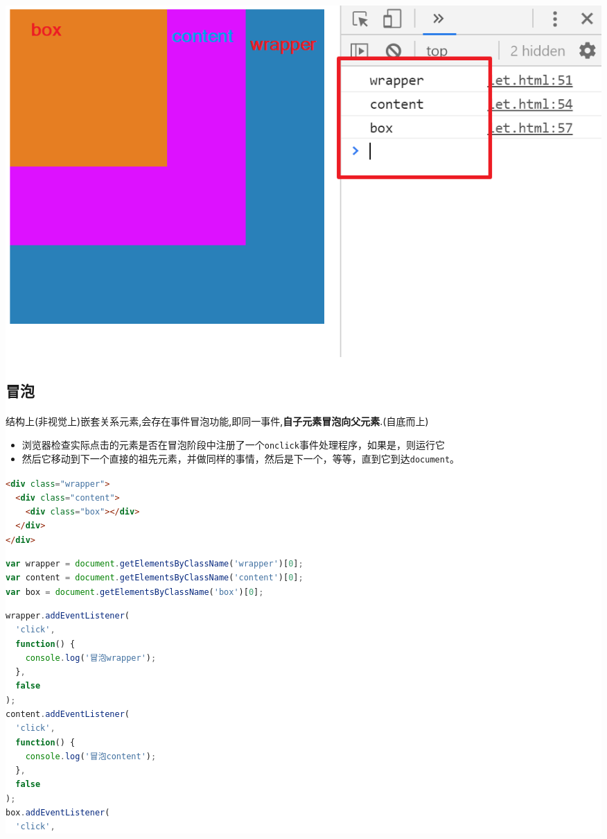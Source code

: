 ![alt](./picture/捕获.png)

## 冒泡

结构上(非视觉上)嵌套关系元素,会存在事件冒泡功能,即同一事件,**自子元素冒泡向父元素**.(自底而上)

- 浏览器检查实际点击的元素是否在冒泡阶段中注册了一个`onclick`事件处理程序，如果是，则运行它
- 然后它移动到下一个直接的祖先元素，并做同样的事情，然后是下一个，等等，直到它到达`document`。

```html
<div class="wrapper">
  <div class="content">
    <div class="box"></div>
  </div>
</div>
```

```javascript
var wrapper = document.getElementsByClassName('wrapper')[0];
var content = document.getElementsByClassName('content')[0];
var box = document.getElementsByClassName('box')[0];
```

```javascript
wrapper.addEventListener(
  'click',
  function() {
    console.log('冒泡wrapper');
  },
  false
);
content.addEventListener(
  'click',
  function() {
    console.log('冒泡content');
  },
  false
);
box.addEventListener(
  'click',
```